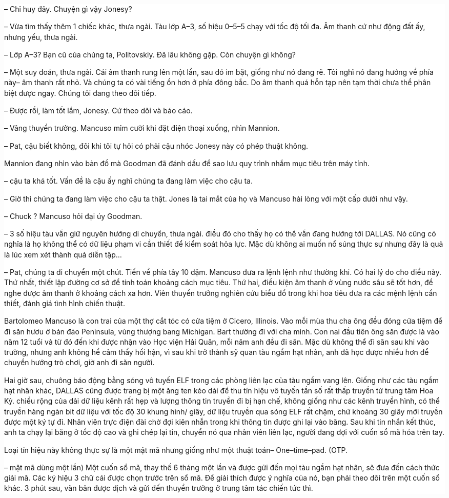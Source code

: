 – Chỉ huy đây. Chuyện gì vậy Jonesy?

– Vừa tìm thấy thêm 1 chiếc khác, thưa ngài. Tàu lớp A–3, số hiệu 0–5–5 chạy với tốc độ tối đa. Âm thanh cứ như động đất ấy, nhưng yếu, thưa ngài.

– Lớp A–3? Bạn cũ của chúng ta, Politovskiy. Đã lâu không gặp. Còn chuyện gì không?

– Một suy đoán, thưa ngài. Cái âm thanh rung lên một lần, sau đó im bặt, giống như nó đang rẽ. Tôi nghĩ nó đang hướng về phía này– âm thanh rất nhỏ. Và chúng ta có vài tiếng ồn hơn ở phía đông bắc. Do âm thanh quá hỗn tạp nên tạm thời chưa thể phân biệt được ngay. Chúng tôi đang theo dõi tiếp.

– Được rồi, làm tốt lắm, Jonesy. Cứ theo dõi và báo cáo.

– Vâng thuyền trưởng. Mancuso mỉm cười khi đặt điện thoại xuống, nhìn Mannion.

– Pat, cậu biết không, đôi khi tôi tự hỏi có phải cậu nhóc Jonesy này có phép thuật không.

Mannion đang nhìn vào bản đồ mà Goodman đã đánh dấu để sao lưu quy trình nhắm mục tiêu trên máy tính.

– cậu ta khá tốt. Vấn đề là cậu ấy nghĩ chúng ta đang làm việc cho cậu ta.

– Giờ thì chúng ta đang làm việc cho cậu ta thật. Jones là tai mắt của họ và Mancuso hài lòng với một cấp dưới như vậy.

– Chuck ? Mancuso hỏi đại úy Goodman.

– 3 số hiệu tàu vẫn giữ nguyên hướng di chuyển, thưa ngài. điều đó cho thấy họ có thể vẫn đang hướng tới DALLAS. Nó cũng có nghĩa là họ không thể có dữ liệu phạm vi cần thiết để kiểm soát hỏa lực. Mặc dù không ai muốn nổ súng thực sự nhưng đây là quả là lúc xem xét thành quả diễn tập…

– Pat, chúng ta di chuyển một chút. Tiến về phía tây 10 dặm. Mancuso đưa ra lệnh lệnh như thường khi. Có hai lý do cho điều này. Thứ nhất, thiết lập đường cơ sở để tính toán khoảng cách mục tiêu. Thứ hai, điều kiện âm thanh ở vùng nước sâu sẽ tốt hơn, để nghe được âm thanh ở khoảng cách xa hơn. Viên thuyền trưởng nghiên cứu biểu đồ trong khi hoa tiêu đưa ra các mệnh lệnh cần thiết, đánh giá tình hình chiến thuật.

Bartolomeo Mancuso là con trai của một thợ cắt tóc có cửa tiệm ở Cicero, Illinois. Vào mỗi mùa thu cha ông đều đóng cửa tiệm để đi săn hươu ở bán đảo Peninsula, vùng thượng bang Michigan. Bart thường đi với cha mình. Con nai đầu tiên ông săn được là vào năm 12 tuổi và từ đó đến khi được nhận vào Học viện Hải Quân, mỗi năm anh đều đi săn. Mặc dù không thể đi săn sau khi vào trường, nhưng anh không hề cảm thấy hối hận, vì sau khi trở thành sỹ quan tàu ngầm hạt nhân, anh đã học được nhiều hơn để chuyển hướng trò chơi, giờ anh đi săn người.

Hai giờ sau, chuông báo động bằng sóng vô tuyến ELF trong các phòng liên lạc của tàu ngầm vang lên. Giống như các tàu ngầm hạt nhân khác, DALLAS cũng được trang bị một ăng ten kéo dài để thu tín hiệu vô tuyến tần số rất thấp truyền từ trung tâm Hoa Kỳ. chiều rộng của dải dữ liệu kênh rất hẹp và lượng thông tin truyền đi bị hạn chế, không giống như các kênh truyền hình, có thể truyền hàng ngàn bit dữ liệu với tốc độ 30 khung hình/ giây, dữ liệu truyền qua sóng ELF rất chậm, chứ khoảng 30 giây mới truyền được một ký tự đi. Nhân viên trực điện đài chờ đợi kiên nhẫn trong khi thông tin được ghi lại vào băng. Sau khi tin nhắn kết thúc, anh ta chạy lại băng ở tốc độ cao và ghi chép lại tin, chuyển nó qua nhân viên liên lạc, người đang đợi với cuốn sổ mã hóa trên tay.

Loại tín hiệu này không thực sự là một mật mã nhưng giống như một thuật toán– One–time–pad. (OTP.

– mật mã dùng một lần) Một cuốn sổ mã, thay thế 6 tháng một lần và được gửi đến mọi tàu ngầm hạt nhân, sẽ đưa đến cách thức giải mã. Các ký hiệu 3 chữ cái được chọn trước trên sổ mã. Để giải thích được ý nghĩa của nó, bạn phải theo dõi trên một cuốn sổ khác. 3 phút sau, văn bản được dịch và gửi đến thuyền trưởng ở trung tâm tác chiến tức thì.

